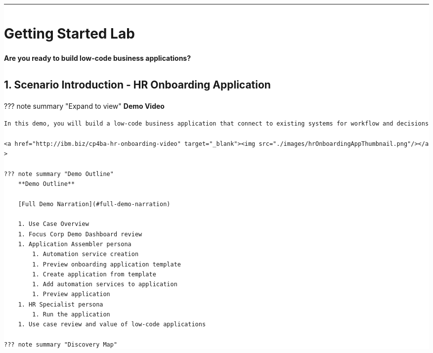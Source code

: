 ***

# Getting Started Lab

**Are you ready to build low-code business applications?**

## 1. Scenario Introduction - HR Onboarding Application
<a name="lab-section-1"></a>
??? note summary "Expand to view"
    **Demo Video**

    In this demo, you will build a low-code business application that connect to existing systems for workflow and decisions

    <a href="http://ibm.biz/cp4ba-hr-onboarding-video" target="_blank"><img src="./images/hrOnboardingAppThumbnail.png"/></a>

    ??? note summary "Demo Outline"
        **Demo Outline**

        [Full Demo Narration](#full-demo-narration)

        1. Use Case Overview
        1. Focus Corp Demo Dashboard review
        1. Application Assembler persona
            1. Automation service creation
            1. Preview onboarding application template
            1. Create application from template
            1. Add automation services to application
            1. Preview application
        1. HR Specialist persona
            1. Run the application
        1. Use case review and value of low-code applications

    ??? note summary "Discovery Map"
